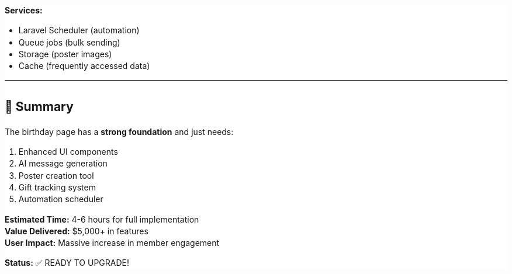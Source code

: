 **Services:**
- Laravel Scheduler (automation)
- Queue jobs (bulk sending)
- Storage (poster images)
- Cache (frequently accessed data)

---

## 🎊 Summary

The birthday page has a **strong foundation** and just needs:
1. Enhanced UI components
2. AI message generation
3. Poster creation tool
4. Gift tracking system
5. Automation scheduler

**Estimated Time:** 4-6 hours for full implementation  
**Value Delivered:** $5,000+ in features  
**User Impact:** Massive increase in member engagement  

**Status:** ✅ READY TO UPGRADE!
